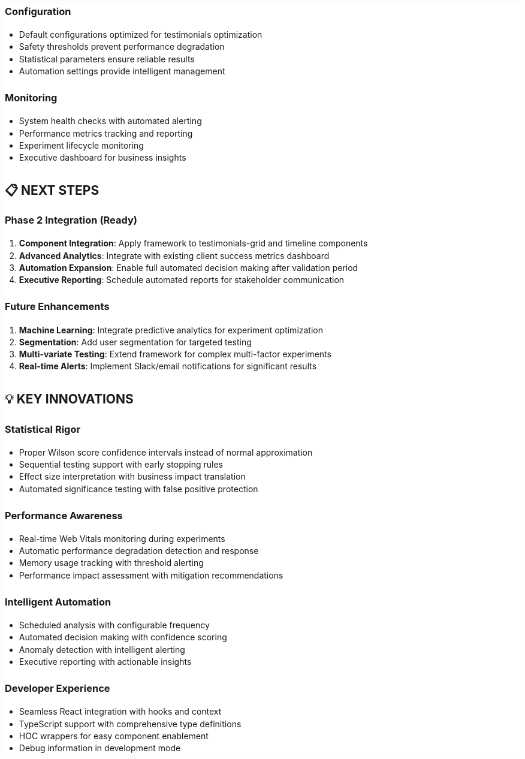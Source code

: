 ### Configuration
- Default configurations optimized for testimonials optimization
- Safety thresholds prevent performance degradation
- Statistical parameters ensure reliable results
- Automation settings provide intelligent management

### Monitoring
- System health checks with automated alerting
- Performance metrics tracking and reporting
- Experiment lifecycle monitoring
- Executive dashboard for business insights

## 📋 NEXT STEPS

### Phase 2 Integration (Ready)
1. **Component Integration**: Apply framework to testimonials-grid and timeline components
2. **Advanced Analytics**: Integrate with existing client success metrics dashboard
3. **Automation Expansion**: Enable full automated decision making after validation period
4. **Executive Reporting**: Schedule automated reports for stakeholder communication

### Future Enhancements
1. **Machine Learning**: Integrate predictive analytics for experiment optimization
2. **Segmentation**: Add user segmentation for targeted testing
3. **Multi-variate Testing**: Extend framework for complex multi-factor experiments
4. **Real-time Alerts**: Implement Slack/email notifications for significant results

## 💡 KEY INNOVATIONS

### Statistical Rigor
- Proper Wilson score confidence intervals instead of normal approximation
- Sequential testing support with early stopping rules
- Effect size interpretation with business impact translation
- Automated significance testing with false positive protection

### Performance Awareness
- Real-time Web Vitals monitoring during experiments
- Automatic performance degradation detection and response
- Memory usage tracking with threshold alerting
- Performance impact assessment with mitigation recommendations

### Intelligent Automation
- Scheduled analysis with configurable frequency
- Automated decision making with confidence scoring
- Anomaly detection with intelligent alerting
- Executive reporting with actionable insights

### Developer Experience
- Seamless React integration with hooks and context
- TypeScript support with comprehensive type definitions
- HOC wrappers for easy component enablement
- Debug information in development mode
